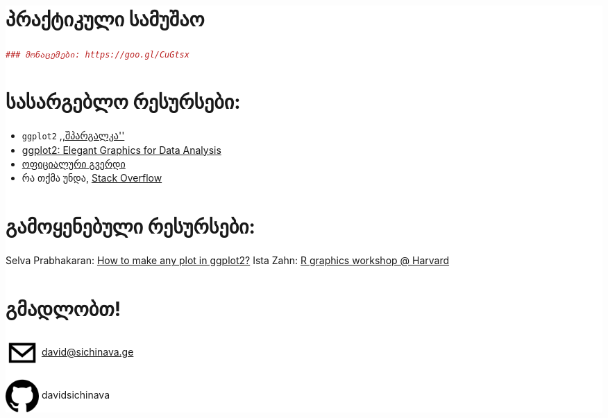 
პრაქტიკული სამუშაო
========================================================



```r
### მონაცემები: https://goo.gl/CuGtsx
```
სასარგებლო რესურსები:
========================================================
* `ggplot2` [,,შპარგალკა''](https://www.rstudio.com/wp-content/uploads/2015/03/ggplot2-cheatsheet.pdf)
* [ggplot2: Elegant Graphics for Data Analysis](https://www.amazon.com/ggplot2-Elegant-Graphics-Data-Analysis/dp/331924275X/ref=sr_1_1?s=books&ie=UTF8&qid=1506225102&sr=1-1&keywords=ggplot2)
* [ოფიციალური გვერდი](http://ggplot2.tidyverse.org/index.html)
* რა თქმა უნდა, [Stack Overflow](https://stackoverflow.com/questions/tagged/ggplot2)


გამოყენებული რესურსები:
========================================================
Selva Prabhakaran: [How to make any plot in ggplot2?](http://r-statistics.co/ggplot2-Tutorial-With-R.html)
Ista Zahn: [R graphics workshop @ Harvard](http://tutorials.iq.harvard.edu/R/Rgraphics/Rgraphics.html)

გმადლობთ!
========================================================
<img src="ico/email.png" alt="Drawing" style="width: 48px; vertical-align:middle;"/> david@sichinava.ge

<img src="ico/github.png" alt="Drawing" style="width: 48px; vertical-align:middle;"/> davidsichinava
